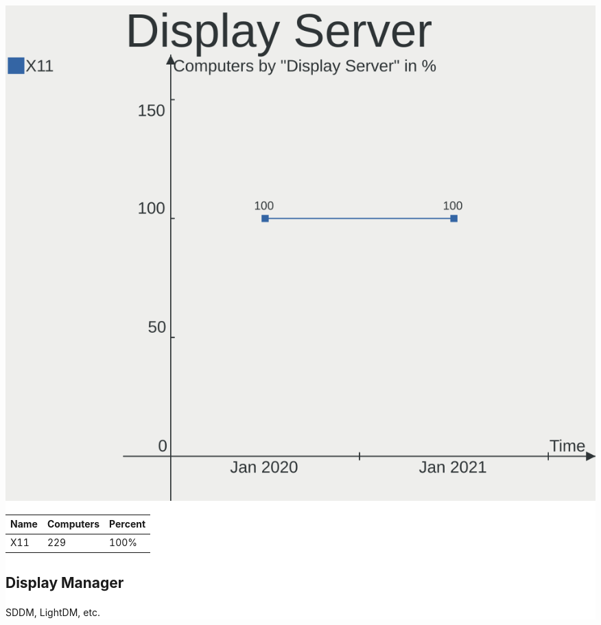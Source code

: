 ![Display Server](./All/images/line_chart/os_display_server.svg)

| Name | Computers | Percent |
|------|-----------|---------|
| X11  | 229       | 100%    |

Display Manager
---------------

SDDM, LightDM, etc.
